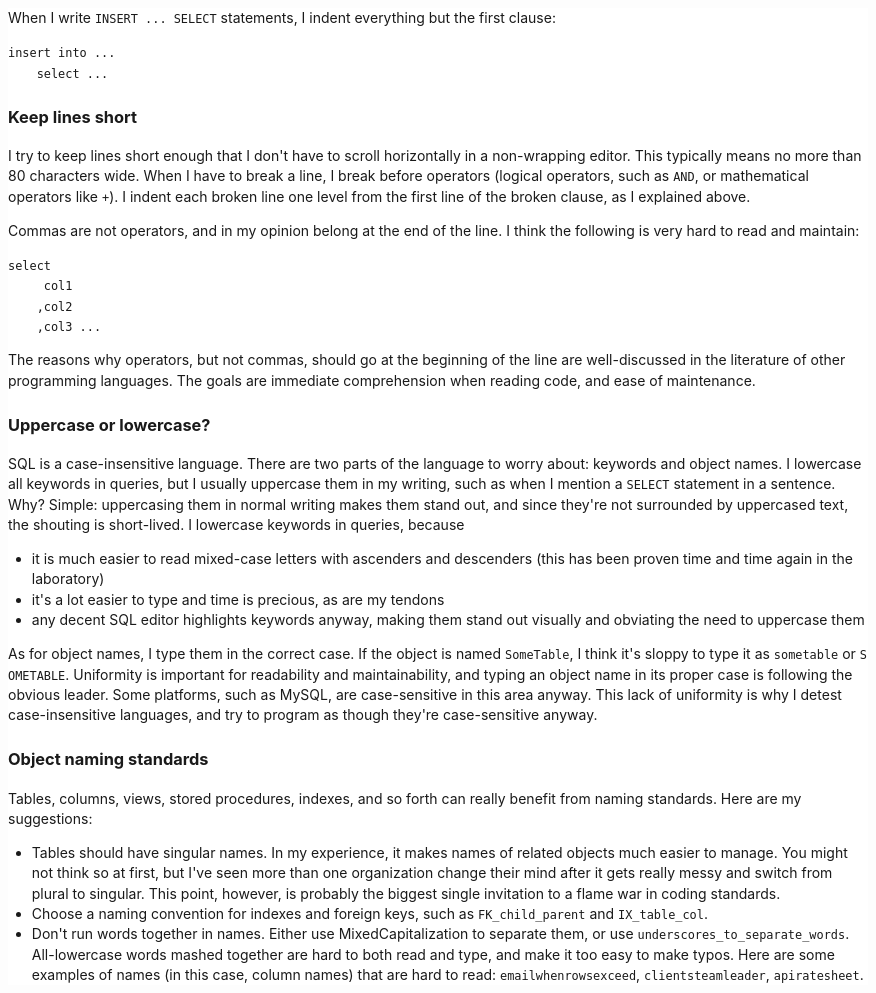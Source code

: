 When I write `INSERT ... SELECT` statements, I indent everything but the first clause:

```
insert into ...
    select ...
```

### Keep lines short

I try to keep lines short enough that I don't have to scroll horizontally in a non-wrapping editor. This typically means no more than 80 characters wide. When I have to break a line, I break before operators (logical operators, such as `AND`, or mathematical operators like `+`). I indent each broken line one level from the first line of the broken clause, as I explained above.

Commas are not operators, and in my opinion belong at the end of the line. I think the following is very hard to read and maintain:

```
select
     col1
    ,col2
    ,col3 ...
```

The reasons why operators, but not commas, should go at the beginning of the line are well-discussed in the literature of other programming languages. The goals are immediate comprehension when reading code, and ease of maintenance.

### Uppercase or lowercase?

SQL is a case-insensitive language. There are two parts of the language to worry about: keywords and object names. I lowercase all keywords in queries, but I usually uppercase them in my writing, such as when I mention a `SELECT` statement in a sentence. Why? Simple: uppercasing them in normal writing makes them stand out, and since they're not surrounded by uppercased text, the shouting is short-lived. I lowercase keywords in queries, because

*   it is much easier to read mixed-case letters with ascenders and descenders (this has been proven time and time again in the laboratory)
*   it's a lot easier to type and time is precious, as are my tendons
*   any decent SQL editor highlights keywords anyway, making them stand out visually and obviating the need to uppercase them

As for object names, I type them in the correct case. If the object is named `SomeTable`, I think it's sloppy to type it as `sometable` or `SOMETABLE`. Uniformity is important for readability and maintainability, and typing an object name in its proper case is following the obvious leader. Some platforms, such as MySQL, are case-sensitive in this area anyway. This lack of uniformity is why I detest case-insensitive languages, and try to program as though they're case-sensitive anyway.

### Object naming standards

Tables, columns, views, stored procedures, indexes, and so forth can really benefit from naming standards. Here are my suggestions:

*   Tables should have singular names. In my experience, it makes names of related objects much easier to manage. You might not think so at first, but I've seen more than one organization change their mind after it gets really messy and switch from plural to singular. This point, however, is probably the biggest single invitation to a flame war in coding standards.
*   Choose a naming convention for indexes and foreign keys, such as `FK_child_parent` and `IX_table_col`.
*   Don't run words together in names. Either use MixedCapitalization to separate them, or use `underscores_to_separate_words`. All-lowercase words mashed together are hard to both read and type, and make it too easy to make typos. Here are some examples of names (in this case, column names) that are hard to read: `emailwhenrowsexceed`, `clientsteamleader`, `apiratesheet`.